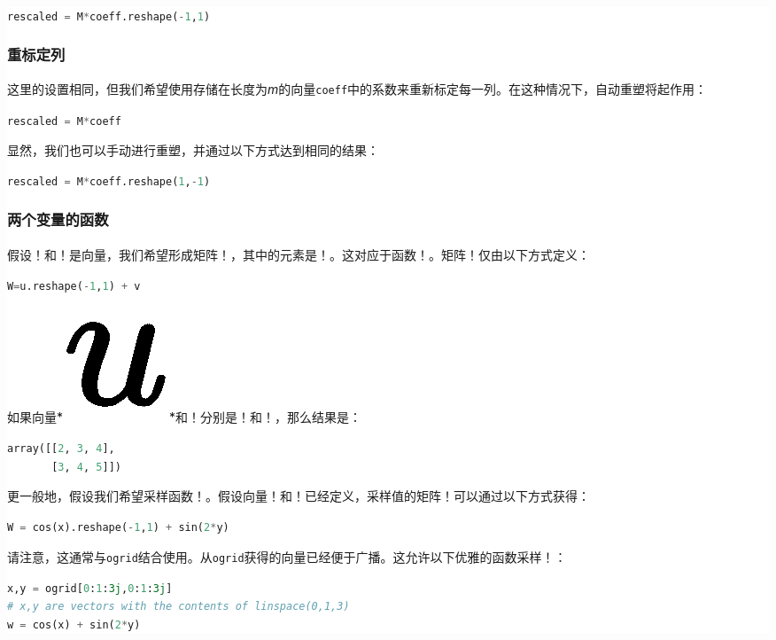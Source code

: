 ```py
rescaled = M*coeff.reshape(-1,1)
```

### 重标定列

这里的设置相同，但我们希望使用存储在长度为*m*的向量`coeff`中的系数来重新标定每一列。在这种情况下，自动重塑将起作用：

```py
rescaled = M*coeff
```

显然，我们也可以手动进行重塑，并通过以下方式达到相同的结果：

```py
rescaled = M*coeff.reshape(1,-1)
```

### 两个变量的函数

假设！[](img/1c262619-1c75-4291-970a-1daad2e23f1b.png)和！[](img/d304100a-0ec4-4653-8315-abc1a427de3a.png)是向量，我们希望形成矩阵！[](img/52654bb6-2f26-451d-8b06-9d16eb84a766.png)，其中的元素是！[](img/e082400a-96c1-4e39-9567-2b20d7548b88.png)。这对应于函数！[](img/44feaca2-8d65-40cf-86ee-4f32300f2b0b.png)。矩阵！[](img/6d1d25c9-5da6-4eb1-95e0-2f78f4318103.png)仅由以下方式定义：

```py
W=u.reshape(-1,1) + v
```

如果向量*![](img/7c329343-7ce8-40d9-b58e-ee57831cc5b8.png)*和！[](img/a8a0819d-b28c-415e-aa33-3a8748d54267.png)分别是！[](img/5abfef87-142c-4971-801d-95e0dfa50d20.png)和！[](img/e875b9e9-c719-4c4c-beb9-7a506626e90d.png)，那么结果是：

```py
array([[2, 3, 4],
       [3, 4, 5]])
```

更一般地，假设我们希望采样函数！[](img/514d009e-f785-4285-8728-cf6a0e8ae6d9.png)。假设向量！[](img/ca628e79-cf1c-413b-94b4-d13cdef8c319.png)和！[](img/6146f5d4-8840-4353-8999-f0bc24d15203.png)已经定义，采样值的矩阵！[](img/0c41556d-bccb-4901-9eac-0370087b4249.png)可以通过以下方式获得：

```py
W = cos(x).reshape(-1,1) + sin(2*y)
```

请注意，这通常与`ogrid`结合使用。从`ogrid`获得的向量已经便于广播。这允许以下优雅的函数采样！[](img/e25a91bf-92cb-4797-8317-39708a208778.png)：

```py
x,y = ogrid[0:1:3j,0:1:3j] 
# x,y are vectors with the contents of linspace(0,1,3)
w = cos(x) + sin(2*y)
```
